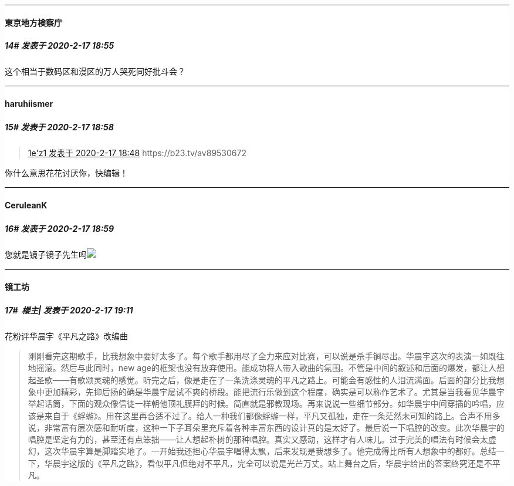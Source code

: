 


*****

####  東京地方検察庁  
##### 14#       发表于 2020-2-17 18:55




这个相当于数码区和漫区的万人哭死同好批斗会？







*****

####  haruhiismer  
##### 15#       发表于 2020-2-17 18:58



<blockquote><a href="httphttps://bbs.saraba1st.com/2b/forum.php?mod=redirect&amp;goto=findpost&amp;pid=46443205&amp;ptid=1914348" target="_blank">1e'z1 发表于 2020-2-17 18:48</a>
https://b23.tv/av89530672</blockquote>
你什么意思花花讨厌你，快编辑！







*****

####  CeruleanK  
##### 16#       发表于 2020-2-17 18:59




您就是镜子镜子先生吗<img src="https://static.saraba1st.com/image/smiley/face2017/067.png" referrerpolicy="no-referrer">







*****

####  镜工坊  
##### 17#         楼主| 发表于 2020-2-17 19:11




花粉评华晨宇《平凡之路》改编曲 <blockquote>刚刚看完这期歌手，比我想象中要好太多了。每个歌手都用尽了全力来应对比赛，可以说是杀手锏尽出。华晨宇这次的表演一如既往地摇滚。然后与此同时，new age的框架也没有放弃使用。能成功将人带入歌曲的氛围。不管是中间的叙述和后面的爆发，都让人想起圣歌——有歌颂灵魂的感觉。听完之后，像是走在了一条洗涤灵魂的平凡之路上。可能会有感性的人泪流满面。后面的部分比我想象中更加精彩，先抑后扬的确是华晨宇屡试不爽的桥段。能把流行乐做到这个程度，确实是可以称作艺术了。尤其是当我看见华晨宇举起话筒，下面的观众像信徒一样朝他顶礼膜拜的时候。简直就是邪教现场。再来说说一些细节部分。如华晨宇中间穿插的吟唱，应该是来自于《蜉蝣》。用在这里再合适不过了。给人一种我们都像蜉蝣一样，平凡又孤独，走在一条茫然未可知的路上。合声不用多说，非常富有层次感和耐听度，这种一下子耳朵里充斥着各种丰富东西的设计真的是太好了。最后说一下唱腔的改变。此次华晨宇的唱腔是坚定有力的，甚至还有点笨拙——让人想起朴树的那种唱腔。真实又感动，这样才有人味儿。过于完美的唱法有时候会太虚幻，这次华晨宇算是脚踏实地了。一开始我还担心华晨宇唱得太飘，后来发现是我想多了。他完成得比所有人想象中的都好。总结一下，华晨宇这版的《平凡之路》，看似平凡但绝对不平凡，完全可以说是光芒万丈。站上舞台之后，华晨宇给出的答案终究还是不平凡。</blockquote>
